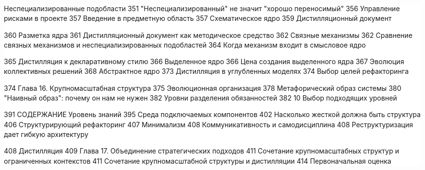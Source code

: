 Неспециализированные подобласти 351 "Неспециализированный" не значит "хорошо переносимый" 356 Управление рисками в проекте 357 Введение в предметную область 357 Схематическое ядро 359 Дистилляционный документ

360 Разметка ядра 361 Дистилляционный документ как методическое средство 362 Связные механизмы 362 Сравнение связных механизмов и неспециализированных подобластей 364 Когда механизм входит в смысловое ядро

365 Дистилляция к декларативному стилю 366 Выделенное ядро 366 Цена создания выделенного ядра 367 Эволюция коллективных решений 368 Абстрактное ядро 373 Дистилляция в углубленных моделях 374 Выбор целей рефакторинга

374 Глава 16. Крупномасштабная структура 375 Эволюционная организация 378 Метафорический образ системы 380 "Наивный образ": почему он нам не нужен 382 Уровни разделения обязанностей 382 10 Выбор подходящих уровней

391 СОДЕРЖАНИЕ Уровень знаний 395 Среда подключаемых компонентов 402 Насколько жесткой должна быть структура 406 Структурирующий рефакторинг 407 Минимализм 408 Коммуникативность и самодисциплина 408 Реструктуризация дает гибкую архитектуру

408 Дистилляция 409 Глава 17. Объединение стратегических подходов 411 Сочетание крупномасштабных структур и ограниченных контекстов 411 Сочетание крупномасштабной структуры и дистилляции 414 Первоначальная оценка


